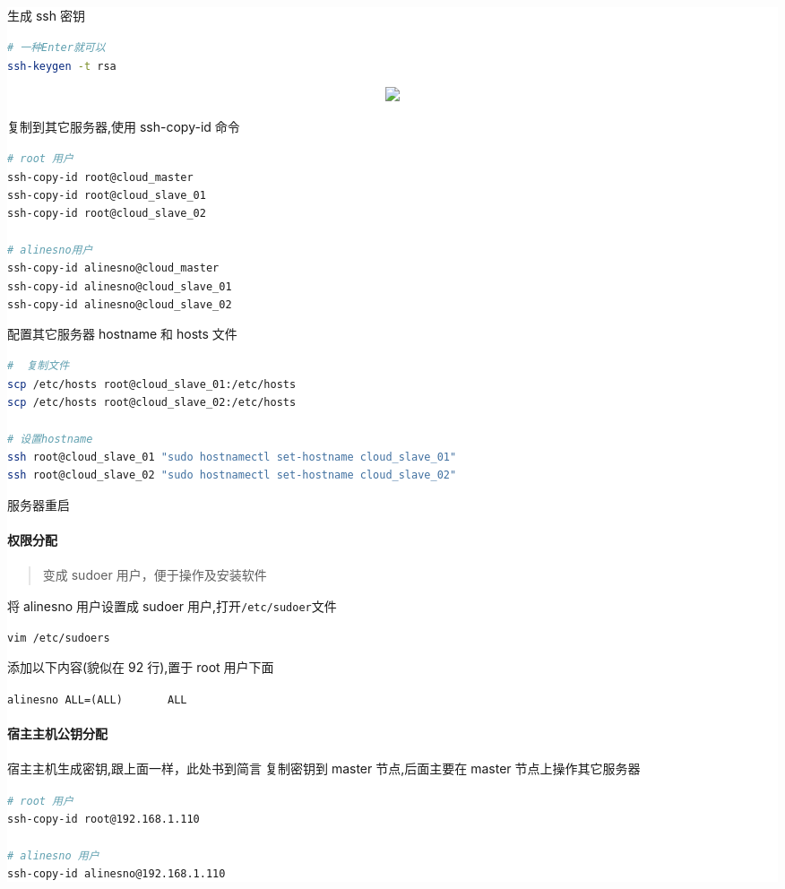 生成 ssh 密钥

```bash
# 一种Enter就可以
ssh-keygen -t rsa
```

<p align="center"><img src="/images/vbox_10.png" width="800px" /></p>

复制到其它服务器,使用 ssh-copy-id 命令

```bash
# root 用户
ssh-copy-id root@cloud_master
ssh-copy-id root@cloud_slave_01
ssh-copy-id root@cloud_slave_02

# alinesno用户
ssh-copy-id alinesno@cloud_master
ssh-copy-id alinesno@cloud_slave_01
ssh-copy-id alinesno@cloud_slave_02
```

配置其它服务器 hostname 和 hosts 文件

```bash
#  复制文件
scp /etc/hosts root@cloud_slave_01:/etc/hosts
scp /etc/hosts root@cloud_slave_02:/etc/hosts

# 设置hostname
ssh root@cloud_slave_01 "sudo hostnamectl set-hostname cloud_slave_01"
ssh root@cloud_slave_02 "sudo hostnamectl set-hostname cloud_slave_02"
```

服务器重启

#### 权限分配

> 变成 sudoer 用户，便于操作及安装软件

将 alinesno 用户设置成 sudoer 用户,打开`/etc/sudoer`文件

```
vim /etc/sudoers
```

添加以下内容(貌似在 92 行),置于 root 用户下面

```
alinesno ALL=(ALL)       ALL
```

#### 宿主主机公钥分配

宿主主机生成密钥,跟上面一样，此处书到简言
复制密钥到 master 节点,后面主要在 master 节点上操作其它服务器

```bash
# root 用户
ssh-copy-id root@192.168.1.110

# alinesno 用户
ssh-copy-id alinesno@192.168.1.110
```
